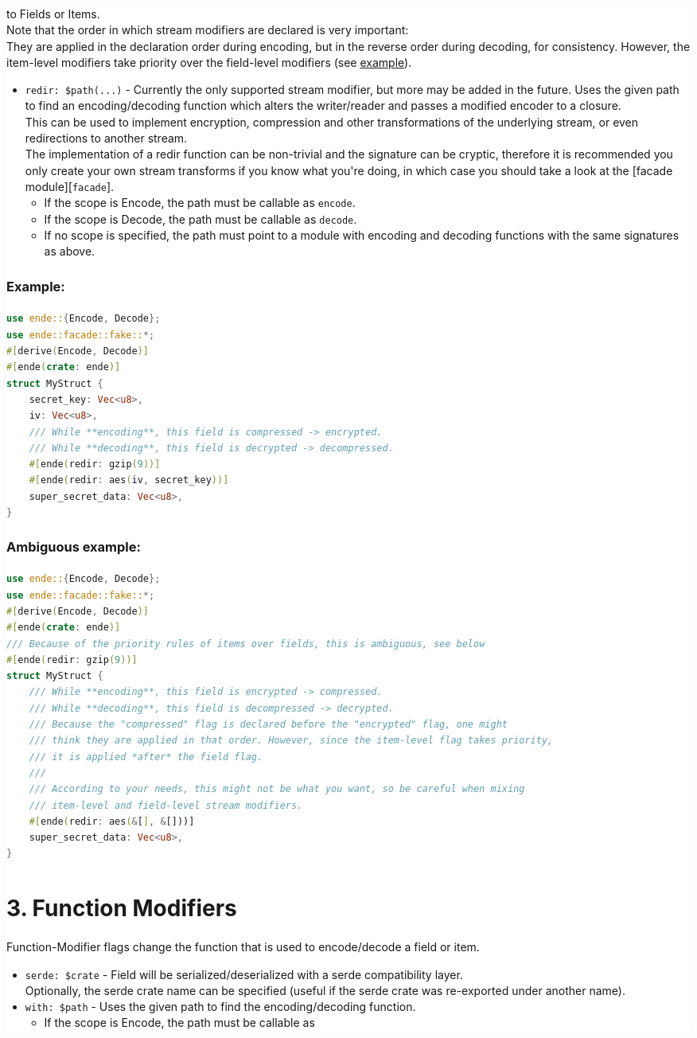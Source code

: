 to Fields or Items.<br>
Note that the order in which stream modifiers are declared is very important:<br>
They are applied in the declaration order during encoding, but in the reverse order during
decoding, for consistency. However, the item-level modifiers take priority over the field-level
modifiers (see [example](#ambiguous-example)).<br>
* `redir: $path(...)` - Currently the only supported stream modifier, but more may
be added in the future. Uses the given path to find an encoding/decoding function which
alters the writer/reader and passes a modified encoder to a closure.<br>
This can be used to implement encryption, compression and other transformations of the
underlying stream, or even redirections to another stream.<br>
The implementation of a redir function can be non-trivial and the signature can be
cryptic, therefore it is recommended you only create your own stream transforms if you know what
you're doing, in which case you should take a look at the [facade module][`facade`].<br>
    * If the scope is Encode, the path must be callable as `encode`.<br>
    * If the scope is Decode, the path must be callable as `decode`.<br>
    * If no scope is specified, the path must point to a module with encoding and decoding functions
with the same signatures as above.
### Example:
```rust
use ende::{Encode, Decode};
use ende::facade::fake::*;
#[derive(Encode, Decode)]
#[ende(crate: ende)]
struct MyStruct {
    secret_key: Vec<u8>,
    iv: Vec<u8>,
    /// While **encoding**, this field is compressed -> encrypted.
    /// While **decoding**, this field is decrypted -> decompressed.
    #[ende(redir: gzip(9))]
    #[ende(redir: aes(iv, secret_key))]
    super_secret_data: Vec<u8>,
}
```
### Ambiguous example:
```rust
use ende::{Encode, Decode};
use ende::facade::fake::*;
#[derive(Encode, Decode)]
#[ende(crate: ende)]
/// Because of the priority rules of items over fields, this is ambiguous, see below
#[ende(redir: gzip(9))]
struct MyStruct {
    /// While **encoding**, this field is encrypted -> compressed.
    /// While **decoding**, this field is decompressed -> decrypted.
    /// Because the "compressed" flag is declared before the "encrypted" flag, one might
    /// think they are applied in that order. However, since the item-level flag takes priority,
    /// it is applied *after* the field flag.
    /// 
    /// According to your needs, this might not be what you want, so be careful when mixing
    /// item-level and field-level stream modifiers.
    #[ende(redir: aes(&[], &[]))]
    super_secret_data: Vec<u8>,
}
```
# 3. Function Modifiers
Function-Modifier flags change the function that is used to encode/decode a field or item.
* `serde: $crate` - Field will be serialized/deserialized with a serde compatibility layer.<br>
Optionally, the serde crate name can be specified (useful if the serde crate was re-exported under
another name).
* `with: $path` - Uses the given path to find the encoding/decoding function.<br>
    * If the scope is Encode, the path must be callable as